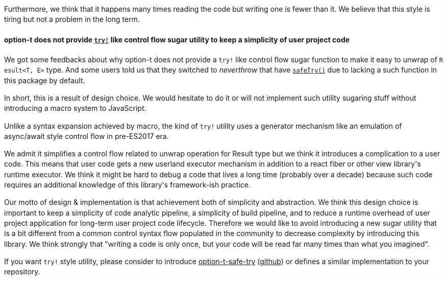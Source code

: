 Furthermore, we think that it happens many times reading the code but writing one is fewer than it.
We believe that this style is tiring but not a problem in the long term.

#### option-t does not provide [`try!`](https://doc.rust-lang.org/1.83.0/std/macro.try.html) like control flow sugar utility to keep a simplicity of user project code

We got some feedbacks about why option-t does not provide a `try!` like control flow sugar function
to make it easy to unwrap of `Result<T, E>` type.
And some users told us that they switched to _neverthrow_ that have [`safeTry()`](https://github.com/supermacro/neverthrow/tree/v8.1.1?tab=readme-ov-file#safetry)
due to lacking a such function in this package by default. 

In short, this is a result of design choice.
We would hesitate to do it or will not implement such utility sugaring stuff
without introducing a macro system to JavaScript.

Unlike a syntax expansion achieved by macro, the kind of `try!` utility uses a generator mechanism
like an emulation of async/await style control flow in pre-ES2017 era.

We admit it simplifies a control flow related to unwrap operation for Result type
but we think it introduces a complication to a user code.
This means that user code gets a new userland executor mechanism in addition to a react fiber or other view library's runtime executor.
We think it might be hard to debug a code that lives a long time (probably over a decade)
because such code requires an additional knowledge of this library's framework-ish practice.

Our motto of design & implementation is that achievement both of simplicity and abstraction.
We think this design choice is important to keep a simplicity of code analytic pipeline,
a simplicity of build pipeline, and to reduce a runtime overhead of user project application for long-term user project code lifecycle.
Therefore we would like to avoid introducing a new sugar utility that is a bit different from a common control syntax flow populated
in the community to decrease complexity by introducing this library.
We think strongly that "writing a code is only once, but your code will be read far many times than what you imagined".

If you want `try!` style utility,
please consider to introduce [option-t-safe-try](https://jsr.io/@totto/option-t-safe-try) ([github](https://github.com/totto2727-org/option-t-safe-try))
or defines a similar implementation to your repository. 
